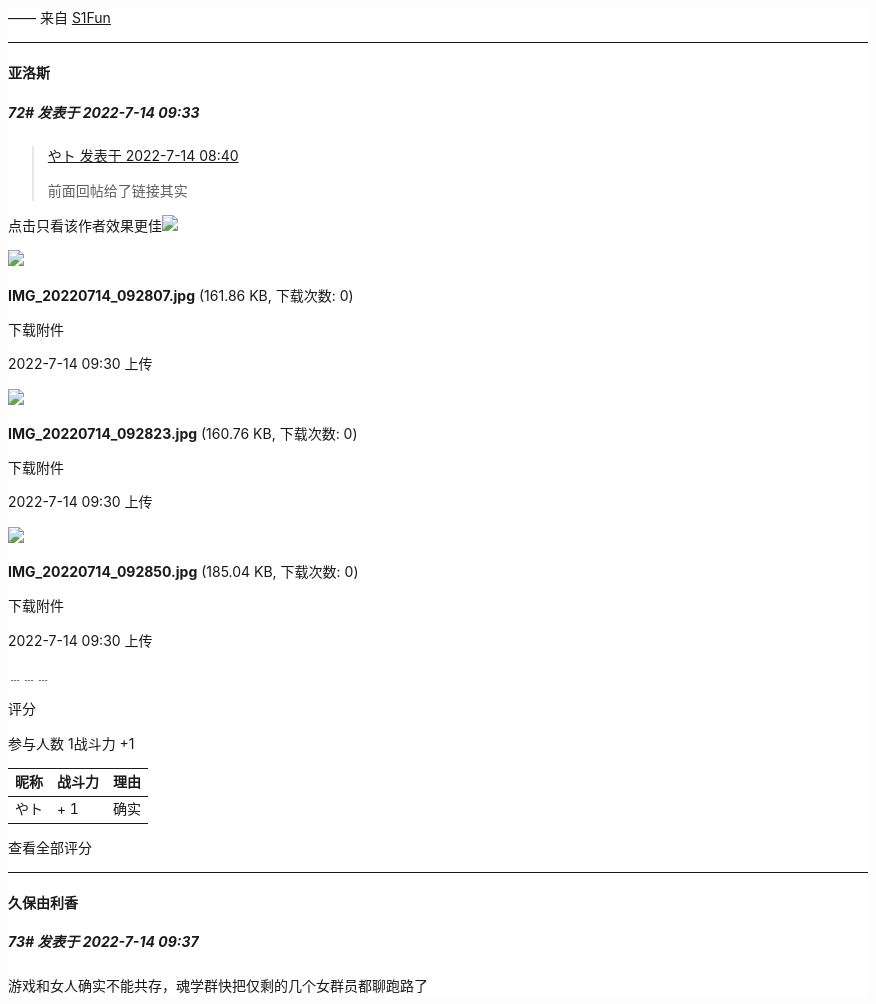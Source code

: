 —— 来自 [S1Fun](https://s1fun.koalcat.com)



*****

####  亚洛斯  
##### 72#       发表于 2022-7-14 09:33

<blockquote><a href="httphttps://bbs.saraba1st.com/2b/forum.php?mod=redirect&amp;goto=findpost&amp;pid=56640291&amp;ptid=2080829" target="_blank">やト 发表于 2022-7-14 08:40</a>

前面回帖给了链接其实</blockquote>
点击只看该作者效果更佳<img src="https://static.saraba1st.com/image/smiley/face2017/057.png" referrerpolicy="no-referrer">

<img src="https://img.saraba1st.com/forum/202207/14/093024kzvclvjhre6fc3pi.jpg" referrerpolicy="no-referrer">

<strong>IMG_20220714_092807.jpg</strong> (161.86 KB, 下载次数: 0)

下载附件

2022-7-14 09:30 上传

<img src="https://img.saraba1st.com/forum/202207/14/093042wy7d26z1y707zueu.jpg" referrerpolicy="no-referrer">

<strong>IMG_20220714_092823.jpg</strong> (160.76 KB, 下载次数: 0)

下载附件

2022-7-14 09:30 上传

<img src="https://img.saraba1st.com/forum/202207/14/093058r9tarwcr6jwalwwt.jpg" referrerpolicy="no-referrer">

<strong>IMG_20220714_092850.jpg</strong> (185.04 KB, 下载次数: 0)

下载附件

2022-7-14 09:30 上传

﹍﹍﹍

评分

 参与人数 1战斗力 +1

|昵称|战斗力|理由|
|----|---|---|
| やト| + 1|确实|

查看全部评分

*****

####  久保由利香  
##### 73#       发表于 2022-7-14 09:37

游戏和女人确实不能共存，魂学群快把仅剩的几个女群员都聊跑路了
